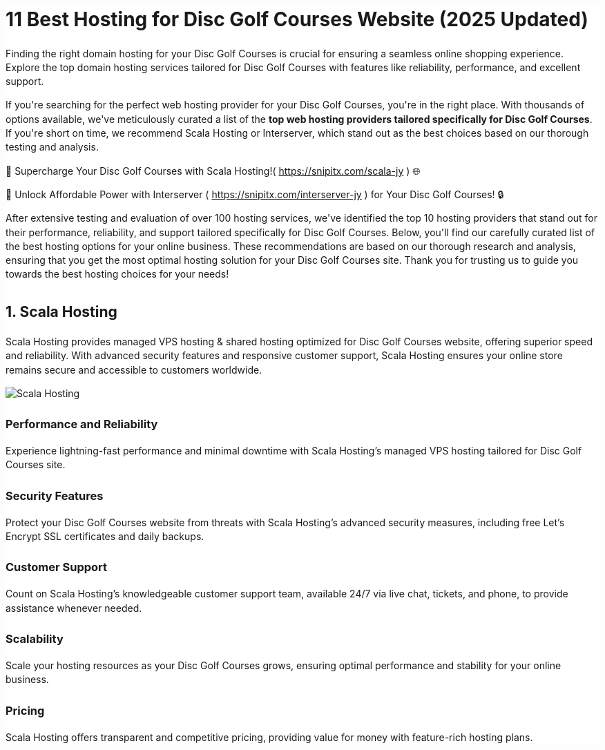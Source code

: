 # 11 Best Hosting for Disc Golf Courses Website (2025 Updated)

Finding the right domain hosting for your Disc Golf Courses is crucial for ensuring a seamless online shopping experience. Explore the top domain hosting services tailored for Disc Golf Courses with features like reliability, performance, and excellent support.

If you're searching for the perfect web hosting provider for your Disc Golf Courses, you're in the right place. With thousands of options available, we've meticulously curated a list of the **top web hosting providers tailored specifically for Disc Golf Courses**. If you're short on time, we recommend Scala Hosting or Interserver, which stand out as the best choices based on our thorough testing and analysis.

🚀 Supercharge Your Disc Golf Courses with Scala Hosting!( https://snipitx.com/scala-jy ) 🌐 

💸 Unlock Affordable Power with Interserver ( https://snipitx.com/interserver-jy ) for Your Disc Golf Courses! 🔒

After extensive testing and evaluation of over 100 hosting services, we've identified the top 10 hosting providers that stand out for their performance, reliability, and support tailored specifically for Disc Golf Courses. Below, you'll find our carefully curated list of the best hosting options for your online business. These recommendations are based on our thorough research and analysis, ensuring that you get the most optimal hosting solution for your Disc Golf Courses site. Thank you for trusting us to guide you towards the best hosting choices for your needs!

## 1. Scala Hosting

Scala Hosting provides managed VPS hosting & shared hosting optimized for Disc Golf Courses website, offering superior speed and reliability. With advanced security features and responsive customer support, Scala Hosting ensures your online store remains secure and accessible to customers worldwide.

![Scala Hosting](https://i.imgur.com/uJ5JIK3.png "Scala Web Hosting")

### Performance and Reliability
Experience lightning-fast performance and minimal downtime with Scala Hosting’s managed VPS hosting tailored for Disc Golf Courses site.

### Security Features
Protect your Disc Golf Courses website from threats with Scala Hosting’s advanced security measures, including free Let’s Encrypt SSL certificates and daily backups.

### Customer Support
Count on Scala Hosting’s knowledgeable customer support team, available 24/7 via live chat, tickets, and phone, to provide assistance whenever needed.

### Scalability
Scale your hosting resources as your Disc Golf Courses grows, ensuring optimal performance and stability for your online business.

### Pricing
Scala Hosting offers transparent and competitive pricing, providing value for money with feature-rich hosting plans.
